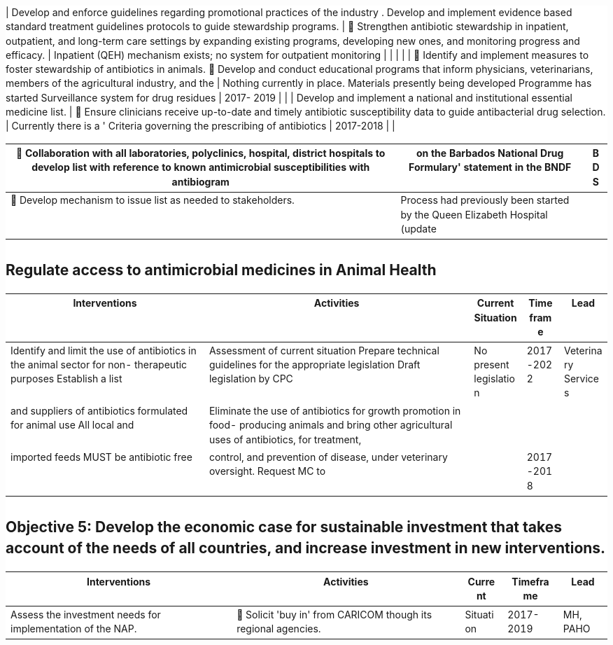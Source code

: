 | Develop and enforce  guidelines regarding  promotional  practices  of the   industry  .  Develop and  implement evidence  based standard  treatment guidelines  protocols to guide  stewardship  programs. |  Strengthen  antibiotic  stewardship in  inpatient,  outpatient, and  long-term care  settings by  expanding existing  programs,  developing new  ones, and  monitoring  progress and  efficacy.                                | Inpatient  (QEH)  mechanism  exists; no  system for  outpatient  monitoring                                                            |              |                            |
|                                                                                                                                                                                                            |  Identify and  implement  measures to foster  stewardship of  antibiotics in  animals.   Develop and  conduct  educational  programs that  inform physicians,  veterinarians,  members of the  agricultural  industry, and the | Nothing  currently in  place.  Materials  presently  being  developed  Programme  has started  Surveillance  system for  drug residues | 2017- 2019   |                            |
| Develop and  implement a national  and institutional  essential medicine  list.                                                                                                                            |  Ensure clinicians  receive up-to-date  and timely  antibiotic  susceptibility data  to guide  antibacterial drug  selection.                                                                                                   | Currently  there is a   ' Criteria  governing  the  prescribing  of antibiotics                                                        | 2017-2018    |                            |

|  Collaboration with  all laboratories,  polyclinics,  hospital, district  hospitals to  develop list with  reference to known  antimicrobial  susceptibilities   with antibiogram   | on the  Barbados  National  Drug  Formulary'  statement in  the BNDF              | BDS   |
|--------------------------------------------------------------------------------------------------------------------------------------------------------------------------------------|-----------------------------------------------------------------------------------|-------|
|  Develop  mechanism to issue  list as needed to  stakeholders.                                                                                                                      | Process had  previously  been started  by the Queen  Elizabeth  Hospital  (update |       |

## Regulate access to  antimicrobial  medicines in Animal Health

| Interventions                                                                                                       | Activities                                                                                                                                               | Current  Situation       | Timeframe   | Lead                 |
|---------------------------------------------------------------------------------------------------------------------|----------------------------------------------------------------------------------------------------------------------------------------------------------|--------------------------|-------------|----------------------|
| Identify and  limit the use of  antibiotics in  the animal  sector for non- therapeutic  purposes  Establish a list | Assessment of  current situation  Prepare technical  guidelines for the  appropriate  legislation  Draft legislation by  CPC                             | No  present  legislation | 2017-2022   | Veterinary  Services |
| and suppliers  of antibiotics  formulated for  animal use  All local and                                            | Eliminate the use of  antibiotics for  growth promotion in  food- producing  animals and bring  other agricultural  uses of antibiotics,  for treatment, |                          |             |                      |
| imported  feeds MUST be  antibiotic free                                                                            | control, and  prevention of  disease, under  veterinary oversight.  Request MC to                                                                        |                          | 2017-2018   |                      |

## Objective 5: Develop the economic case for sustainable investment that takes account of the needs of all countries, and increase investment in new interventions.

| Interventions                                                                                                                                                                      | Activities                                                                                                                                                                      | Current                      | Timeframe   | Lead              |
|------------------------------------------------------------------------------------------------------------------------------------------------------------------------------------|---------------------------------------------------------------------------------------------------------------------------------------------------------------------------------|------------------------------|-------------|-------------------|
| Assess the  investment needs  for implementation  of the NAP.                                                                                                                      |  Solicit 'buy in'  from CARICOM  though its  regional agencies.                                                                                                                | Situation                    | 2017-2019   | MH, PAHO          |